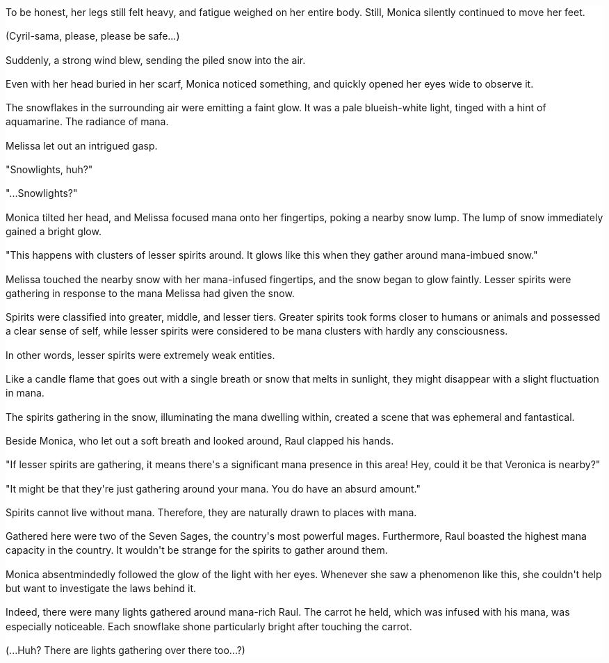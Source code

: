 To be honest, her legs still felt heavy, and fatigue weighed on her entire body. Still, Monica silently continued to move her feet.

(Cyril-sama, please, please be safe...)

Suddenly, a strong wind blew, sending the piled snow into the air.

Even with her head buried in her scarf, Monica noticed something, and quickly opened her eyes wide to observe it.

The snowflakes in the surrounding air were emitting a faint glow. It was a pale blueish-white light, tinged with a hint of aquamarine. The radiance of mana.

Melissa let out an intrigued gasp.

"Snowlights, huh?"

"...Snowlights?"

Monica tilted her head, and Melissa focused mana onto her fingertips, poking a nearby snow lump. The lump of snow immediately gained a bright glow.

"This happens with clusters of lesser spirits around. It glows like this when they gather around mana-imbued snow."

Melissa touched the nearby snow with her mana-infused fingertips, and the snow began to glow faintly. Lesser spirits were gathering in response to the mana Melissa had given the snow.

Spirits were classified into greater, middle, and lesser tiers. Greater spirits took forms closer to humans or animals and possessed a clear sense of self, while lesser spirits were considered to be mana clusters with hardly any consciousness.

In other words, lesser spirits were extremely weak entities.

Like a candle flame that goes out with a single breath or snow that melts in sunlight, they might disappear with a slight fluctuation in mana.

The spirits gathering in the snow, illuminating the mana dwelling within, created a scene that was ephemeral and fantastical.

Beside Monica, who let out a soft breath and looked around, Raul clapped his hands.

"If lesser spirits are gathering, it means there's a significant mana presence in this area! Hey, could it be that Veronica is nearby?"

"It might be that they're just gathering around your mana. You do have an absurd amount."

Spirits cannot live without mana. Therefore, they are naturally drawn to places with mana.

Gathered here were two of the Seven Sages, the country's most powerful mages. Furthermore, Raul boasted the highest mana capacity in the country. It wouldn't be strange for the spirits to gather around them.

Monica absentmindedly followed the glow of the light with her eyes. Whenever she saw a phenomenon like this, she couldn't help but want to investigate the laws behind it.

Indeed, there were many lights gathered around mana-rich Raul. The carrot he held, which was infused with his mana, was especially noticeable. Each snowflake shone particularly bright after touching the carrot.

(...Huh? There are lights gathering over there too...?)

